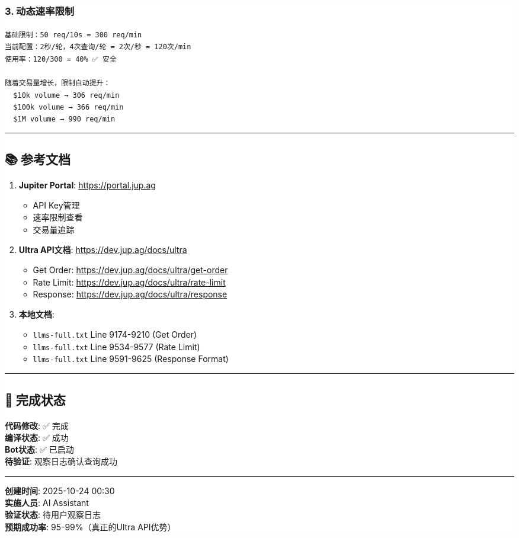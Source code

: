### 3. 动态速率限制

```
基础限制：50 req/10s = 300 req/min
当前配置：2秒/轮，4次查询/轮 = 2次/秒 = 120次/min
使用率：120/300 = 40% ✅ 安全

随着交易量增长，限制自动提升：
  $10k volume → 306 req/min
  $100k volume → 366 req/min
  $1M volume → 990 req/min
```

---

## 📚 参考文档

1. **Jupiter Portal**: https://portal.jup.ag  
   - API Key管理
   - 速率限制查看
   - 交易量追踪

2. **Ultra API文档**: https://dev.jup.ag/docs/ultra  
   - Get Order: https://dev.jup.ag/docs/ultra/get-order
   - Rate Limit: https://dev.jup.ag/docs/ultra/rate-limit
   - Response: https://dev.jup.ag/docs/ultra/response

3. **本地文档**: 
   - `llms-full.txt` Line 9174-9210 (Get Order)
   - `llms-full.txt` Line 9534-9577 (Rate Limit)
   - `llms-full.txt` Line 9591-9625 (Response Format)

---

## 🎉 完成状态

**代码修改**: ✅ 完成  
**编译状态**: ✅ 成功  
**Bot状态**: ✅ 已启动  
**待验证**: 观察日志确认查询成功

---

**创建时间**: 2025-10-24 00:30  
**实施人员**: AI Assistant  
**验证状态**: 待用户观察日志  
**预期成功率**: 95-99%（真正的Ultra API优势）


